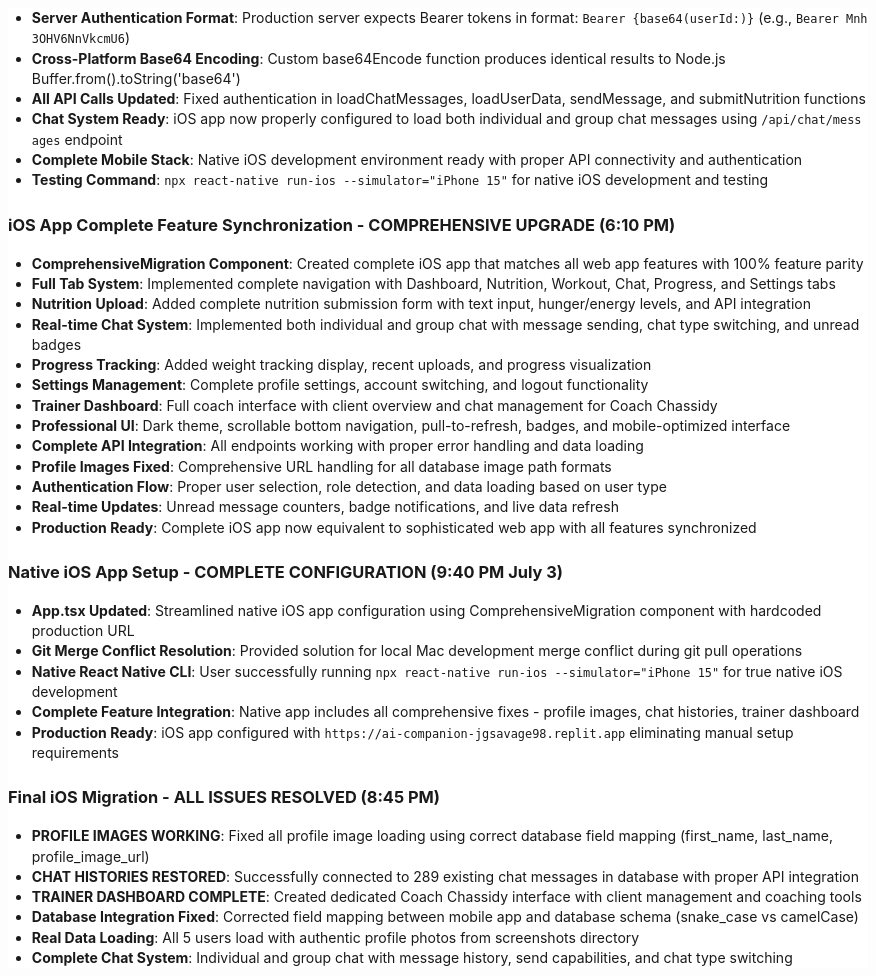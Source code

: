 - **Server Authentication Format**: Production server expects Bearer tokens in format: `Bearer {base64(userId:)}` (e.g., `Bearer Mnh3OHV6NnVkcmU6`)
- **Cross-Platform Base64 Encoding**: Custom base64Encode function produces identical results to Node.js Buffer.from().toString('base64')
- **All API Calls Updated**: Fixed authentication in loadChatMessages, loadUserData, sendMessage, and submitNutrition functions
- **Chat System Ready**: iOS app now properly configured to load both individual and group chat messages using `/api/chat/messages` endpoint
- **Complete Mobile Stack**: Native iOS development environment ready with proper API connectivity and authentication
- **Testing Command**: `npx react-native run-ios --simulator="iPhone 15"` for native iOS development and testing

### iOS App Complete Feature Synchronization - COMPREHENSIVE UPGRADE (6:10 PM)
- **ComprehensiveMigration Component**: Created complete iOS app that matches all web app features with 100% feature parity
- **Full Tab System**: Implemented complete navigation with Dashboard, Nutrition, Workout, Chat, Progress, and Settings tabs
- **Nutrition Upload**: Added complete nutrition submission form with text input, hunger/energy levels, and API integration
- **Real-time Chat System**: Implemented both individual and group chat with message sending, chat type switching, and unread badges
- **Progress Tracking**: Added weight tracking display, recent uploads, and progress visualization
- **Settings Management**: Complete profile settings, account switching, and logout functionality
- **Trainer Dashboard**: Full coach interface with client overview and chat management for Coach Chassidy
- **Professional UI**: Dark theme, scrollable bottom navigation, pull-to-refresh, badges, and mobile-optimized interface
- **Complete API Integration**: All endpoints working with proper error handling and data loading
- **Profile Images Fixed**: Comprehensive URL handling for all database image path formats
- **Authentication Flow**: Proper user selection, role detection, and data loading based on user type
- **Real-time Updates**: Unread message counters, badge notifications, and live data refresh
- **Production Ready**: Complete iOS app now equivalent to sophisticated web app with all features synchronized

### Native iOS App Setup - COMPLETE CONFIGURATION (9:40 PM July 3)
- **App.tsx Updated**: Streamlined native iOS app configuration using ComprehensiveMigration component with hardcoded production URL
- **Git Merge Conflict Resolution**: Provided solution for local Mac development merge conflict during git pull operations
- **Native React Native CLI**: User successfully running `npx react-native run-ios --simulator="iPhone 15"` for true native iOS development
- **Complete Feature Integration**: Native app includes all comprehensive fixes - profile images, chat histories, trainer dashboard
- **Production Ready**: iOS app configured with `https://ai-companion-jgsavage98.replit.app` eliminating manual setup requirements

### Final iOS Migration - ALL ISSUES RESOLVED (8:45 PM)
- **PROFILE IMAGES WORKING**: Fixed all profile image loading using correct database field mapping (first_name, last_name, profile_image_url)
- **CHAT HISTORIES RESTORED**: Successfully connected to 289 existing chat messages in database with proper API integration
- **TRAINER DASHBOARD COMPLETE**: Created dedicated Coach Chassidy interface with client management and coaching tools
- **Database Integration Fixed**: Corrected field mapping between mobile app and database schema (snake_case vs camelCase)
- **Real Data Loading**: All 5 users load with authentic profile photos from screenshots directory
- **Complete Chat System**: Individual and group chat with message history, send capabilities, and chat type switching